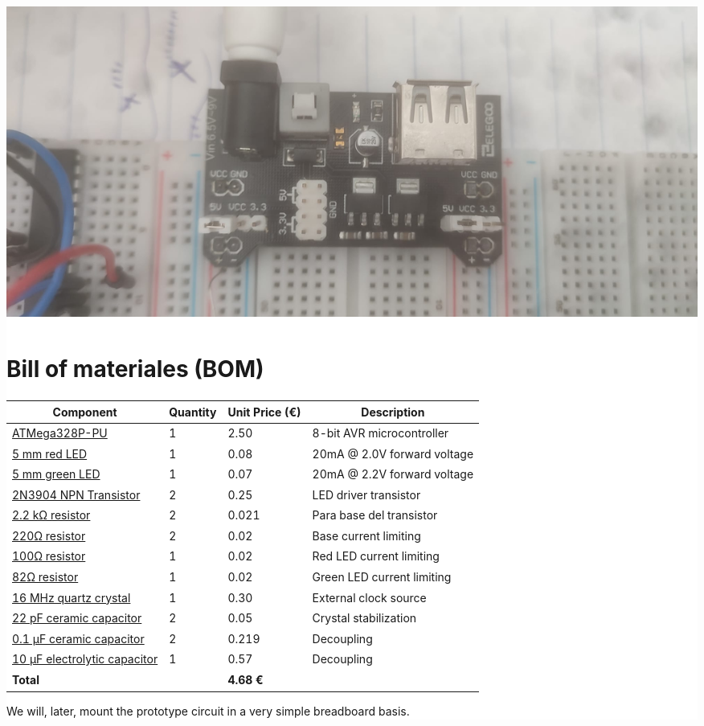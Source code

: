 ![5V](../assets/blog_images/2025-04-23-ATMega328PU_two_leds/5V.jpg)

# Bill of materiales (BOM)

| Component                                                                 | Quantity | Unit Price (€) | Description                        |
|---------------------------------------------------------------------------|----------|----------------|------------------------------------|
| [ATMega328P-PU](https://ww1.microchip.com/downloads/en/DeviceDoc/ATmega48A-PA-88A-PA-168A-PA-328-P-DS-DS40002061B.pdf) | 1        | 2.50           | 8-bit AVR microcontroller          |
| [5 mm red LED](https://docs.rs-online.com/de32/A700000009318071.pdf)     | 1        | 0.08           | 20mA @ 2.0V forward voltage        |
| [5 mm green LED](https://docs.rs-online.com/49ec/A700000009318090.pdf)   | 1        | 0.07           | 20mA @ 2.2V forward voltage        |
| [2N3904 NPN Transistor](https://www.onsemi.com/download/data-sheet/pdf/2n3903-d.pdf) | 2 | 0.25           | LED driver transistor              |
| [2.2 kΩ resistor](https://protosupplies.com/product/resistor-2-2k-5/)     | 2        | 0.021          | Para base del transistor           |
| [220Ω resistor](https://protosupplies.com/product/resistor-2-2k-5/)       | 2        | 0.02           | Base current limiting              |
| [100Ω resistor](https://protosupplies.com/product/resistor-100-5/)        | 1        | 0.02           | Red LED current limiting           |
| [82Ω resistor](https://protosupplies.com/product/resistor-82-5/)          | 1        | 0.02           | Green LED current limiting         |
| [16 MHz quartz crystal](https://www.mouser.es/ProductDetail/ABRACON/ABL-16.000MHz-B4Y?qs=DZ%2FvJMgWWIsyUPmWNxNaQw%3D%3D) | 1 | 0.30 | External clock source              |
| [22 pF ceramic capacitor](https://www.mouser.es/ProductDetail/Vishay-BC-Components/VY1220K31U2JQ63V0?qs=YhDfSRCt1jRpTO4I1TK8Jw%3D%3D) | 2 | 0.05 | Crystal stabilization              |
| [0.1 µF ceramic capacitor](https://www.mouser.es/ProductDetail/Vishay-BC-Components/K104K10X7RF5UH5?qs=rLgk8CAOBHbAqIwDswVbzA%3D%3D) | 2 | 0.219 | Decoupling                         |
| [10 µF electrolytic capacitor](https://www.mouser.es/ProductDetail/KEMET/ESK106M400AH2EA?qs=9RUIYXQlAdAOR1GXIoSF3A%3D%3D) | 1 | 0.57 | Decoupling                         |
| **Total**                                                                 |          |       **4.68 €**         |                           |

We will, later, mount the prototype circuit in a very simple breadboard basis.
